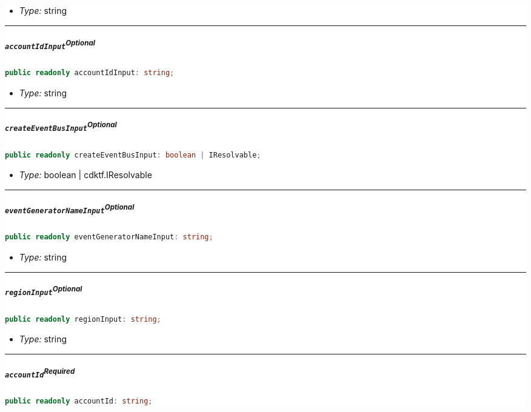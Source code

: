 - *Type:* string

---

##### `accountIdInput`<sup>Optional</sup> <a name="accountIdInput" id="@cdktf/provider-datadog.integrationAwsEventBridge.IntegrationAwsEventBridge.property.accountIdInput"></a>

```typescript
public readonly accountIdInput: string;
```

- *Type:* string

---

##### `createEventBusInput`<sup>Optional</sup> <a name="createEventBusInput" id="@cdktf/provider-datadog.integrationAwsEventBridge.IntegrationAwsEventBridge.property.createEventBusInput"></a>

```typescript
public readonly createEventBusInput: boolean | IResolvable;
```

- *Type:* boolean | cdktf.IResolvable

---

##### `eventGeneratorNameInput`<sup>Optional</sup> <a name="eventGeneratorNameInput" id="@cdktf/provider-datadog.integrationAwsEventBridge.IntegrationAwsEventBridge.property.eventGeneratorNameInput"></a>

```typescript
public readonly eventGeneratorNameInput: string;
```

- *Type:* string

---

##### `regionInput`<sup>Optional</sup> <a name="regionInput" id="@cdktf/provider-datadog.integrationAwsEventBridge.IntegrationAwsEventBridge.property.regionInput"></a>

```typescript
public readonly regionInput: string;
```

- *Type:* string

---

##### `accountId`<sup>Required</sup> <a name="accountId" id="@cdktf/provider-datadog.integrationAwsEventBridge.IntegrationAwsEventBridge.property.accountId"></a>

```typescript
public readonly accountId: string;
```
